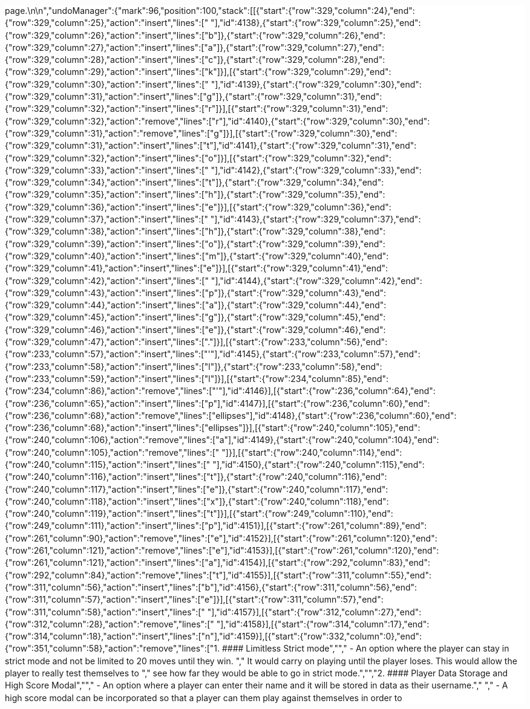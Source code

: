 page.\n\n","undoManager":{"mark":96,"position":100,"stack":[[{"start":{"row":329,"column":24},"end":{"row":329,"column":25},"action":"insert","lines":[" "],"id":4138},{"start":{"row":329,"column":25},"end":{"row":329,"column":26},"action":"insert","lines":["b"]},{"start":{"row":329,"column":26},"end":{"row":329,"column":27},"action":"insert","lines":["a"]},{"start":{"row":329,"column":27},"end":{"row":329,"column":28},"action":"insert","lines":["c"]},{"start":{"row":329,"column":28},"end":{"row":329,"column":29},"action":"insert","lines":["k"]}],[{"start":{"row":329,"column":29},"end":{"row":329,"column":30},"action":"insert","lines":[" "],"id":4139},{"start":{"row":329,"column":30},"end":{"row":329,"column":31},"action":"insert","lines":["g"]},{"start":{"row":329,"column":31},"end":{"row":329,"column":32},"action":"insert","lines":["r"]}],[{"start":{"row":329,"column":31},"end":{"row":329,"column":32},"action":"remove","lines":["r"],"id":4140},{"start":{"row":329,"column":30},"end":{"row":329,"column":31},"action":"remove","lines":["g"]}],[{"start":{"row":329,"column":30},"end":{"row":329,"column":31},"action":"insert","lines":["t"],"id":4141},{"start":{"row":329,"column":31},"end":{"row":329,"column":32},"action":"insert","lines":["o"]}],[{"start":{"row":329,"column":32},"end":{"row":329,"column":33},"action":"insert","lines":[" "],"id":4142},{"start":{"row":329,"column":33},"end":{"row":329,"column":34},"action":"insert","lines":["t"]},{"start":{"row":329,"column":34},"end":{"row":329,"column":35},"action":"insert","lines":["h"]},{"start":{"row":329,"column":35},"end":{"row":329,"column":36},"action":"insert","lines":["e"]}],[{"start":{"row":329,"column":36},"end":{"row":329,"column":37},"action":"insert","lines":[" "],"id":4143},{"start":{"row":329,"column":37},"end":{"row":329,"column":38},"action":"insert","lines":["h"]},{"start":{"row":329,"column":38},"end":{"row":329,"column":39},"action":"insert","lines":["o"]},{"start":{"row":329,"column":39},"end":{"row":329,"column":40},"action":"insert","lines":["m"]},{"start":{"row":329,"column":40},"end":{"row":329,"column":41},"action":"insert","lines":["e"]}],[{"start":{"row":329,"column":41},"end":{"row":329,"column":42},"action":"insert","lines":[" "],"id":4144},{"start":{"row":329,"column":42},"end":{"row":329,"column":43},"action":"insert","lines":["p"]},{"start":{"row":329,"column":43},"end":{"row":329,"column":44},"action":"insert","lines":["a"]},{"start":{"row":329,"column":44},"end":{"row":329,"column":45},"action":"insert","lines":["g"]},{"start":{"row":329,"column":45},"end":{"row":329,"column":46},"action":"insert","lines":["e"]},{"start":{"row":329,"column":46},"end":{"row":329,"column":47},"action":"insert","lines":["."]}],[{"start":{"row":233,"column":56},"end":{"row":233,"column":57},"action":"insert","lines":["'"],"id":4145},{"start":{"row":233,"column":57},"end":{"row":233,"column":58},"action":"insert","lines":["l"]},{"start":{"row":233,"column":58},"end":{"row":233,"column":59},"action":"insert","lines":["l"]}],[{"start":{"row":234,"column":85},"end":{"row":234,"column":86},"action":"remove","lines":["'"],"id":4146}],[{"start":{"row":236,"column":64},"end":{"row":236,"column":65},"action":"insert","lines":["p"],"id":4147}],[{"start":{"row":236,"column":60},"end":{"row":236,"column":68},"action":"remove","lines":["ellipses"],"id":4148},{"start":{"row":236,"column":60},"end":{"row":236,"column":68},"action":"insert","lines":["ellipses"]}],[{"start":{"row":240,"column":105},"end":{"row":240,"column":106},"action":"remove","lines":["a"],"id":4149},{"start":{"row":240,"column":104},"end":{"row":240,"column":105},"action":"remove","lines":[" "]}],[{"start":{"row":240,"column":114},"end":{"row":240,"column":115},"action":"insert","lines":[" "],"id":4150},{"start":{"row":240,"column":115},"end":{"row":240,"column":116},"action":"insert","lines":["t"]},{"start":{"row":240,"column":116},"end":{"row":240,"column":117},"action":"insert","lines":["e"]},{"start":{"row":240,"column":117},"end":{"row":240,"column":118},"action":"insert","lines":["x"]},{"start":{"row":240,"column":118},"end":{"row":240,"column":119},"action":"insert","lines":["t"]}],[{"start":{"row":249,"column":110},"end":{"row":249,"column":111},"action":"insert","lines":["p"],"id":4151}],[{"start":{"row":261,"column":89},"end":{"row":261,"column":90},"action":"remove","lines":["e"],"id":4152}],[{"start":{"row":261,"column":120},"end":{"row":261,"column":121},"action":"remove","lines":["e"],"id":4153}],[{"start":{"row":261,"column":120},"end":{"row":261,"column":121},"action":"insert","lines":["a"],"id":4154}],[{"start":{"row":292,"column":83},"end":{"row":292,"column":84},"action":"remove","lines":["t"],"id":4155}],[{"start":{"row":311,"column":55},"end":{"row":311,"column":56},"action":"insert","lines":["b"],"id":4156},{"start":{"row":311,"column":56},"end":{"row":311,"column":57},"action":"insert","lines":["e"]}],[{"start":{"row":311,"column":57},"end":{"row":311,"column":58},"action":"insert","lines":[" "],"id":4157}],[{"start":{"row":312,"column":27},"end":{"row":312,"column":28},"action":"remove","lines":[" "],"id":4158}],[{"start":{"row":314,"column":17},"end":{"row":314,"column":18},"action":"insert","lines":["n"],"id":4159}],[{"start":{"row":332,"column":0},"end":{"row":351,"column":58},"action":"remove","lines":["1. #### Limitless Strict mode","","    - An option where the player can stay in strict mode and not be limited to 20 moves until they win. ","    It would carry on playing until the player loses. This would allow the player to really test themselves to ","    see how far they would be able to go in strict mode.","","2. #### Player Data Storage and High Score Modal","","    - An option where a player can enter their name and it will be stored in data as their username.","    ","    - A high score modal can be incorporated so that a player can them play against themselves in order to